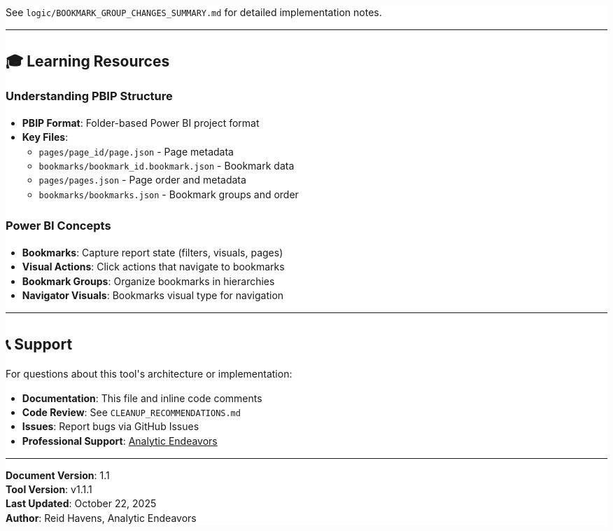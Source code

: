 See `logic/BOOKMARK_GROUP_CHANGES_SUMMARY.md` for detailed implementation notes.

---

## 🎓 Learning Resources

### Understanding PBIP Structure

- **PBIP Format**: Folder-based Power BI project format
- **Key Files**:
  - `pages/page_id/page.json` - Page metadata
  - `bookmarks/bookmark_id.bookmark.json` - Bookmark data
  - `pages/pages.json` - Page order and metadata
  - `bookmarks/bookmarks.json` - Bookmark groups and order

### Power BI Concepts

- **Bookmarks**: Capture report state (filters, visuals, pages)
- **Visual Actions**: Click actions that navigate to bookmarks
- **Bookmark Groups**: Organize bookmarks in hierarchies
- **Navigator Visuals**: Bookmarks visual type for navigation

---

## 📞 Support

For questions about this tool's architecture or implementation:

- **Documentation**: This file and inline code comments
- **Code Review**: See `CLEANUP_RECOMMENDATIONS.md`
- **Issues**: Report bugs via GitHub Issues
- **Professional Support**: [Analytic Endeavors](https://www.analyticendeavors.com)

---

**Document Version**: 1.1  
**Tool Version**: v1.1.1  
**Last Updated**: October 22, 2025  
**Author**: Reid Havens, Analytic Endeavors

